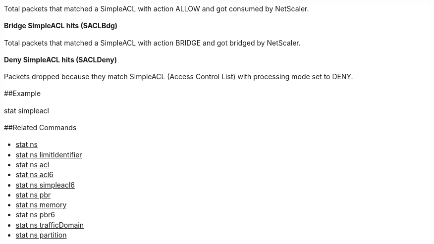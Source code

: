 Total packets that matched a SimpleACL with action ALLOW and got consumed by NetScaler.



<b>Bridge SimpleACL hits (SACLBdg)</b>

Total packets that matched a SimpleACL with action BRIDGE and got bridged by NetScaler.



<b>Deny SimpleACL hits (SACLDeny)</b>

Packets dropped because they match SimpleACL (Access Control List) with processing mode set to DENY.







##Example



stat simpleacl



##Related Commands



<ul><li><a href="../../..//">stat ns</a></li><li><a href="../../../ml#stat-ns-limitident/ml#stat-ns-limitident">stat ns limitIdentifier</a></li><li><a href="../../..//">stat ns acl</a></li><li><a href="../../..//">stat ns acl6</a></li><li><a href="../../../at-ns-simpl/at-ns-simpl">stat ns simpleacl6</a></li><li><a href="../../..//">stat ns pbr</a></li><li><a href="../../../s-m/s-m">stat ns memory</a></li><li><a href="../../..//">stat ns pbr6</a></li><li><a href="../../../#stat-ns-trafficd/#stat-ns-trafficd">stat ns trafficDomain</a></li><li><a href="../../../t-ns-part/t-ns-part">stat ns partition</a></li></ul>







